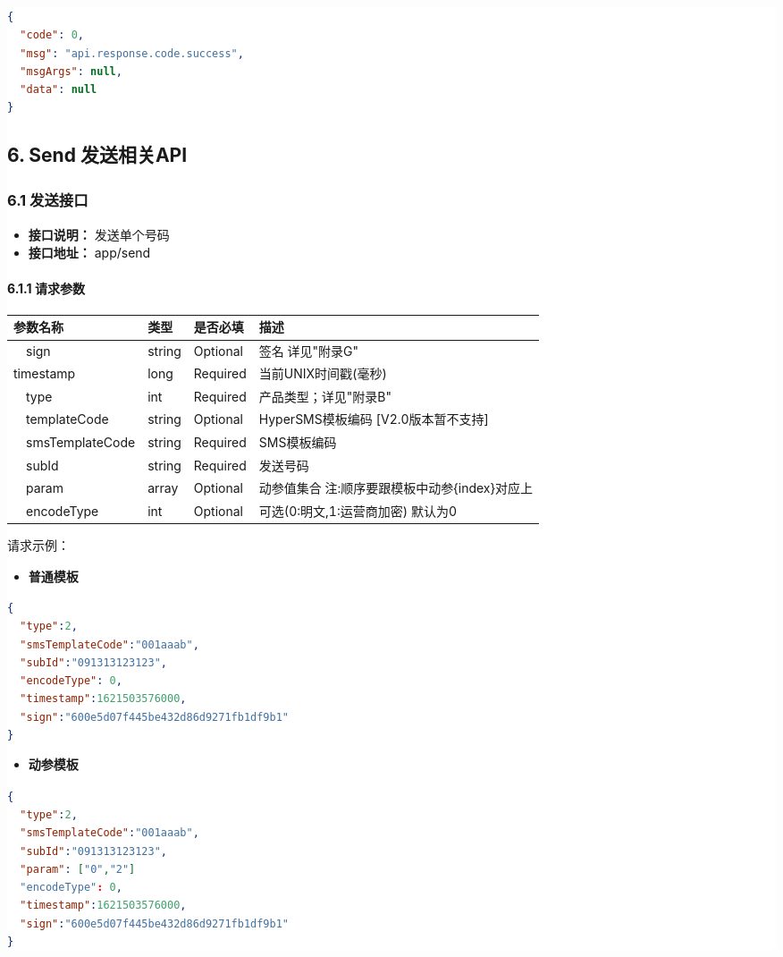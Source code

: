 ``` JSON
{
  "code": 0,
  "msg": "api.response.code.success",
  "msgArgs": null,
  "data": null
}

```



## 6. Send 发送相关API

### 6.1 发送接口
- **接口说明：** 发送单个号码
- **接口地址：** app/send

#### 6.1.1 请求参数
  
参数名称					|类型		|是否必填	 |描述  
:----					|:---		|:------ |:---
&emsp;sign		|string		| Optional  | 签名 详见"附录G"
timestamp	 |long	|Required   |当前UNIX时间戳(毫秒)
&emsp;type				|int		| Required	|产品类型；详见"附录B"
&emsp;templateCode			|string		| Optional | HyperSMS模板编码 [V2.0版本暂不支持]
&emsp;smsTemplateCode			|string		| Required | SMS模板编码 
&emsp;subId			|string		| Required | 发送号码
&emsp;param			|array		| Optional | 动参值集合 注:顺序要跟模板中动参{index}对应上
&emsp;encodeType			|int		| Optional | 可选(0:明文,1:运营商加密) 默认为0


请求示例：

- **普通模板** 

``` JSON
{
  "type":2,
  "smsTemplateCode":"001aaab",
  "subId":"091313123123",
  "encodeType": 0,
  "timestamp":1621503576000,
  "sign":"600e5d07f445be432d86d9271fb1df9b1"
}

```

- **动参模板** 

``` JSON
{
  "type":2,
  "smsTemplateCode":"001aaab",
  "subId":"091313123123",
  "param": ["0","2"]
  "encodeType": 0,
  "timestamp":1621503576000,
  "sign":"600e5d07f445be432d86d9271fb1df9b1"
}

```
